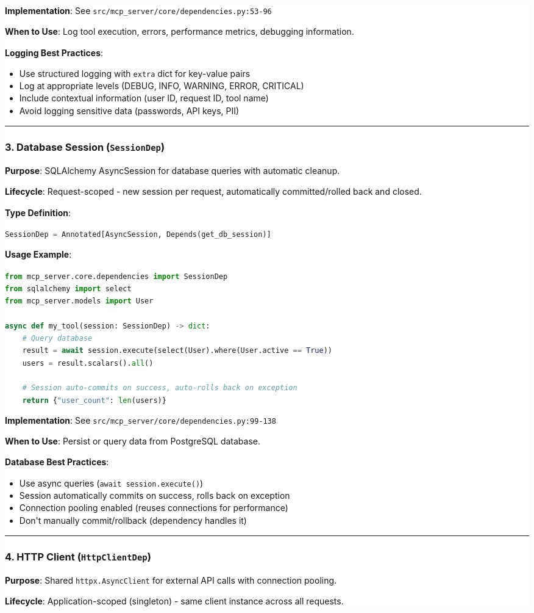 **Implementation**: See `src/mcp_server/core/dependencies.py:53-96`

**When to Use**: Log tool execution, errors, performance metrics, debugging information.

**Logging Best Practices**:
- Use structured logging with `extra` dict for key-value pairs
- Log at appropriate levels (DEBUG, INFO, WARNING, ERROR, CRITICAL)
- Include contextual information (user ID, request ID, tool name)
- Avoid logging sensitive data (passwords, API keys, PII)

---

### 3. Database Session (`SessionDep`)

**Purpose**: SQLAlchemy AsyncSession for database queries with automatic cleanup.

**Lifecycle**: Request-scoped - new session per request, automatically committed/rolled back and closed.

**Type Definition**:
```python
SessionDep = Annotated[AsyncSession, Depends(get_db_session)]
```

**Usage Example**:
```python
from mcp_server.core.dependencies import SessionDep
from sqlalchemy import select
from mcp_server.models import User

async def my_tool(session: SessionDep) -> dict:
    # Query database
    result = await session.execute(select(User).where(User.active == True))
    users = result.scalars().all()

    # Session auto-commits on success, auto-rolls back on exception
    return {"user_count": len(users)}
```

**Implementation**: See `src/mcp_server/core/dependencies.py:99-138`

**When to Use**: Persist or query data from PostgreSQL database.

**Database Best Practices**:
- Use async queries (`await session.execute()`)
- Session automatically commits on success, rolls back on exception
- Connection pooling enabled (reuses connections for performance)
- Don't manually commit/rollback (dependency handles it)

---

### 4. HTTP Client (`HttpClientDep`)

**Purpose**: Shared `httpx.AsyncClient` for external API calls with connection pooling.

**Lifecycle**: Application-scoped (singleton) - same client instance across all requests.
